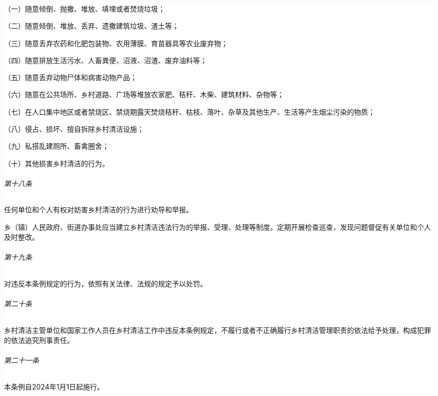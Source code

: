 （一）随意倾倒、抛撒、堆放、填埋或者焚烧垃圾；

（二）随意倾倒、堆放、丢弃、遗撒建筑垃圾、渣土等；

（三）随意丢弃农药和化肥包装物、农用薄膜、育苗器具等农业废弃物；

（四）随意排放生活污水、人畜粪便、沼液、沼渣、废弃油料等；

（五）随意丢弃动物尸体和病害动物产品；

（六）随意在公共场所、乡村道路、广场等堆放农家肥、秸秆、木柴、建筑材料、杂物等；

（七）在人口集中地区或者禁烧区、禁烧期露天焚烧秸秆、枯枝、落叶、杂草及其他生产、生活等产生烟尘污染的物质；

（八）侵占、损坏、擅自拆除乡村清洁设施；

（九）私搭乱建厕所、畜禽圈舍；

（十）其他损害乡村清洁的行为。

###### 第十八条

任何单位和个人有权对妨害乡村清洁的行为进行劝导和举报。

乡（镇）人民政府、街道办事处应当建立乡村清洁违法行为的举报、受理、处理等制度。定期开展检查巡查，发现问题督促有关单位和个人及时整改。

###### 第十九条

对违反本条例规定的行为，依照有关法律、法规的规定予以处罚。

###### 第二十条

乡村清洁主管单位和国家工作人员在乡村清洁工作中违反本条例规定，不履行或者不正确履行乡村清洁管理职责的依法给予处理，构成犯罪的依法追究刑事责任。

###### 第二十一条

本条例自2024年1月1日起施行。
